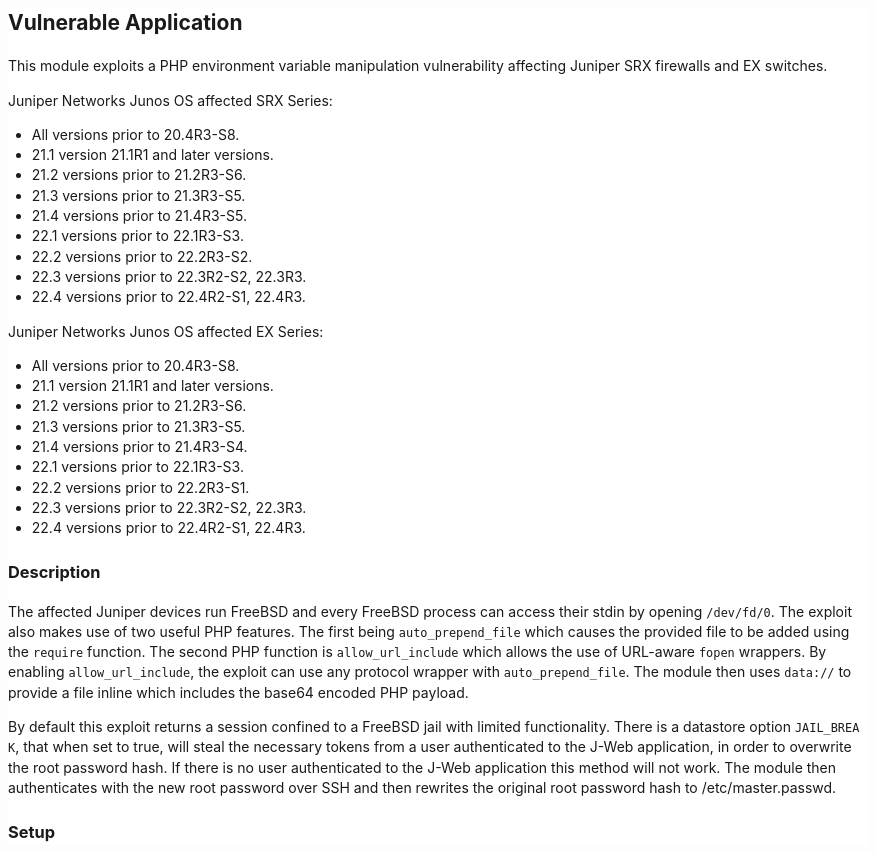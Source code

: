 ## Vulnerable Application

This module exploits a PHP environment variable manipulation vulnerability affecting Juniper SRX firewalls
and EX switches.

Juniper Networks Junos OS affected SRX Series:

- All versions prior to 20.4R3-S8.
- 21.1 version 21.1R1 and later versions.
- 21.2 versions prior to 21.2R3-S6.
- 21.3 versions prior to 21.3R3-S5.
- 21.4 versions prior to 21.4R3-S5.
- 22.1 versions prior to 22.1R3-S3.
- 22.2 versions prior to 22.2R3-S2.
- 22.3 versions prior to 22.3R2-S2, 22.3R3.
- 22.4 versions prior to 22.4R2-S1, 22.4R3.

Juniper Networks Junos OS affected EX Series:

- All versions prior to 20.4R3-S8.
- 21.1 version 21.1R1 and later versions.
- 21.2 versions prior to 21.2R3-S6.
- 21.3 versions prior to 21.3R3-S5.
- 21.4 versions prior to 21.4R3-S4.
- 22.1 versions prior to 22.1R3-S3.
- 22.2 versions prior to 22.2R3-S1.
- 22.3 versions prior to 22.3R2-S2, 22.3R3.
- 22.4 versions prior to 22.4R2-S1, 22.4R3.

### Description

The affected Juniper devices run FreeBSD and every FreeBSD process can access their stdin
by opening `/dev/fd/0`. The exploit also makes use of two useful PHP features. The first being
`auto_prepend_file` which causes the provided file to be added using the `require` function. The second PHP
function is `allow_url_include` which allows the use of URL-aware `fopen` wrappers. By enabling
`allow_url_include`, the exploit can use any protocol wrapper with `auto_prepend_file`. The module then uses
`data://` to provide a file inline which includes the base64 encoded PHP payload.

By default this exploit returns a session confined to a FreeBSD jail with limited functionality. There is a
datastore option `JAIL_BREAK`, that when set to true, will steal the necessary tokens from a user authenticated
to the J-Web application, in order to overwrite the root password hash. If there is no user authenticated
to the J-Web application this method will not work. The module then authenticates with the new root password over
SSH and then rewrites the original root password hash to /etc/master.passwd.

### Setup
